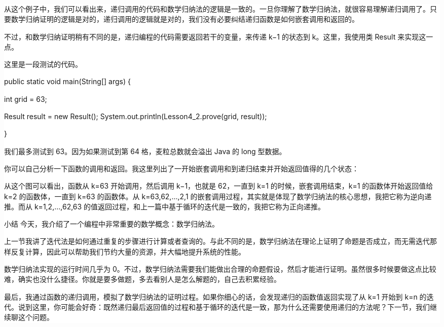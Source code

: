 从这个例子中，我们可以看出来，递归调用的代码和数学归纳法的逻辑是一致的。一旦你理解了数学归纳法，就很容易理解递归调用了。只要数学归纳证明的逻辑是对的，递归调用的逻辑就是对的，我们没有必要纠结递归函数是如何嵌套调用和返回的。

不过，和数学归纳证明稍有不同的是，递归编程的代码需要返回若干的变量，来传递 k−1 的状态到 k。这里，我使用类 Result 来实现这一点。

这里是一段测试的代码。

public static void main(String[] args) {
  
  int grid = 63;
  
  Result result = new Result();
  System.out.println(Lesson4_2.prove(grid, result));
  
 }
 
我们最多测试到 63。因为如果测试到第 64 格，麦粒总数就会溢出 Java 的 long 型数据。

你可以自己分析一下函数的调用和返回。我这里列出了一开始嵌套调用和到递归结束并开始返回值得的几个状态：



从这个图可以看出，函数从 k=63 开始调用，然后调用 k−1，也就是 62，一直到 k=1 的时候，嵌套调用结束，k=1 的函数体开始返回值给 k=2 的函数体，一直到 k=63 的函数体。从 k=63,62,…,2,1 的嵌套调用过程，其实就是体现了数学归纳法的核心思想，我把它称为逆向递推。而从 k=1,2,…,62,63 的值返回过程，和上一篇中基于循环的迭代是一致的，我把它称为正向递推。

小结
今天，我介绍了一个编程中非常重要的数学概念：数学归纳法。

上一节我讲了迭代法是如何通过重复的步骤进行计算或者查询的。与此不同的是，数学归纳法在理论上证明了命题是否成立，而无需迭代那样反复计算，因此可以帮助我们节约大量的资源，并大幅地提升系统的性能。

数学归纳法实现的运行时间几乎为 0。不过，数学归纳法需要我们能做出合理的命题假设，然后才能进行证明。虽然很多时候要做这点比较难，确实也没什么捷径。你就是要多做题，多去看别人是怎么解题的，自己去积累经验。

最后，我通过函数的递归调用，模拟了数学归纳法的证明过程。如果你细心的话，会发现递归的函数值返回实现了从 k=1 开始到 k=n 的迭代。说到这里，你可能会好奇：既然递归最后返回值的过程和基于循环的迭代是一致，那为什么还需要使用递归的方法呢？下一节，我们继续聊这个问题。
